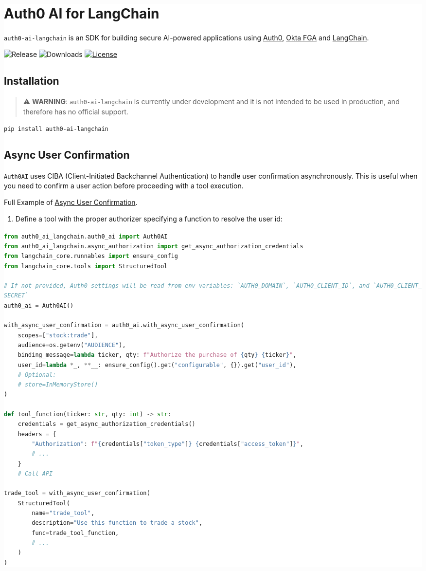 # Auth0 AI for LangChain

`auth0-ai-langchain` is an SDK for building secure AI-powered applications using [Auth0](https://www.auth0.ai/), [Okta FGA](https://docs.fga.dev/) and [LangChain](https://python.langchain.com/docs/tutorials/).

![Release](https://img.shields.io/pypi/v/auth0-ai-langchain) ![Downloads](https://img.shields.io/pypi/dw/auth0-ai-langchain) [![License](https://img.shields.io/:license-APACHE%202.0-blue.svg?style=flat)](https://opensource.org/license/apache-2-0)

## Installation

> ⚠️ **WARNING**: `auth0-ai-langchain` is currently under development and it is not intended to be used in production, and therefore has no official support.

```bash
pip install auth0-ai-langchain
```

## Async User Confirmation

`Auth0AI` uses CIBA (Client-Initiated Backchannel Authentication) to handle user confirmation asynchronously. This is useful when you need to confirm a user action before proceeding with a tool execution.

Full Example of [Async User Confirmation](https://github.com/auth0-lab/auth0-ai-python/tree/main/examples/async-user-confirmation/langchain-examples).

1. Define a tool with the proper authorizer specifying a function to resolve the user id:

```python
from auth0_ai_langchain.auth0_ai import Auth0AI
from auth0_ai_langchain.async_authorization import get_async_authorization_credentials
from langchain_core.runnables import ensure_config
from langchain_core.tools import StructuredTool

# If not provided, Auth0 settings will be read from env variables: `AUTH0_DOMAIN`, `AUTH0_CLIENT_ID`, and `AUTH0_CLIENT_SECRET`
auth0_ai = Auth0AI()

with_async_user_confirmation = auth0_ai.with_async_user_confirmation(
    scopes=["stock:trade"],
    audience=os.getenv("AUDIENCE"),
    binding_message=lambda ticker, qty: f"Authorize the purchase of {qty} {ticker}",
    user_id=lambda *_, **__: ensure_config().get("configurable", {}).get("user_id"),
    # Optional:
    # store=InMemoryStore()
)

def tool_function(ticker: str, qty: int) -> str:
    credentials = get_async_authorization_credentials()
    headers = {
        "Authorization": f"{credentials["token_type"]} {credentials["access_token"]}",
        # ...
    }
    # Call API

trade_tool = with_async_user_confirmation(
    StructuredTool(
        name="trade_tool",
        description="Use this function to trade a stock",
        func=trade_tool_function,
        # ...
    )
)
```

